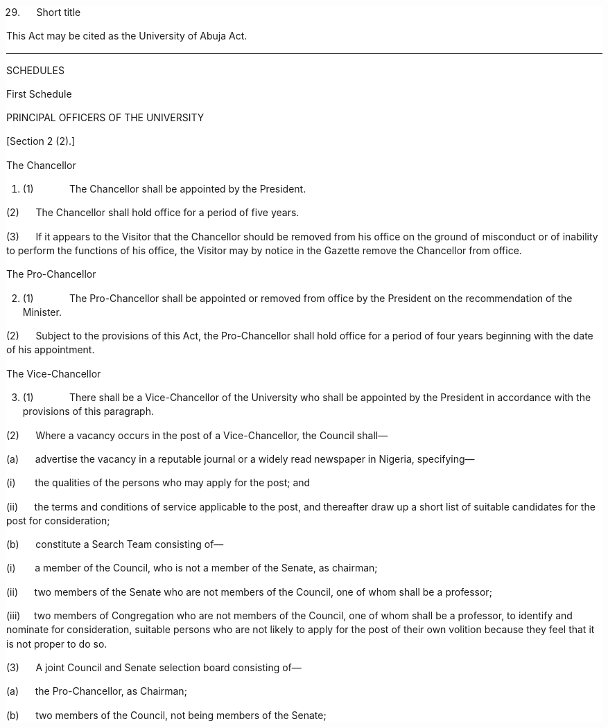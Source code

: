 29.      Short title

This Act may be cited as the University of Abuja Act.

_______________________________________________

SCHEDULES

First Schedule

PRINCIPAL OFFICERS OF THE UNIVERSITY

[Section 2 (2).]

The Chancellor

1. (1)             The Chancellor shall be appointed by the President.

(2)      The Chancellor shall hold office for a period of five years.

(3)      If it appears to the Visitor that the Chancellor should be removed from his office on the ground of misconduct or of inability to perform the functions of his office, the Visitor may by notice in the Gazette remove the Chancellor from office.

The Pro-Chancellor

2. (1)             The Pro-Chancellor shall be appointed or removed from office by the President on the recommendation of the Minister.

(2)      Subject to the provisions of this Act, the Pro-Chancellor shall hold office for a period of four years beginning with the date of his appointment.

The Vice-Chancellor

3. (1)             There shall be a Vice-Chancellor of the University who shall be appointed by the President in accordance with the provisions of this paragraph.

(2)      Where a vacancy occurs in the post of a Vice-Chancellor, the Council shall—

(a)      advertise the vacancy in a reputable journal or a widely read newspaper in Nigeria, specifying—

(i)       the qualities of the persons who may apply for the post; and

(ii)      the terms and conditions of service applicable to the post, and thereafter draw up a short list of suitable candidates for the post for consideration;

(b)      constitute a Search Team consisting of—

(i)       a member of the Council, who is not a member of the Senate, as chairman;

(ii)      two members of the Senate who are not members of the Council, one of whom shall be a professor;

(iii)     two members of Congregation who are not members of the Council, one of whom shall be a professor, to identify and nominate for consideration, suitable persons who are not likely to apply for the post of their own volition because they feel that it is not proper to do so.

(3)      A joint Council and Senate selection board consisting of—

(a)      the Pro-Chancellor, as Chairman;

(b)      two members of the Council, not being members of the Senate;
